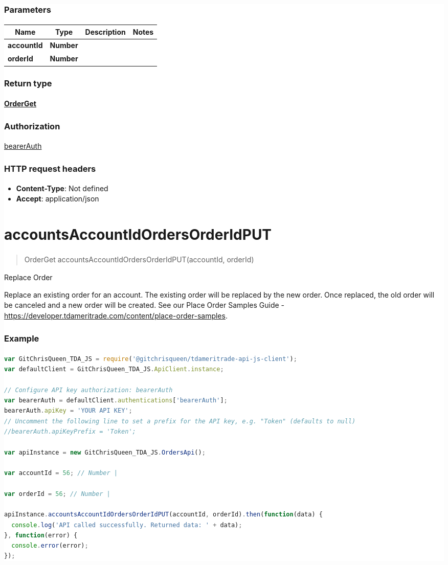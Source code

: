 ### Parameters

Name | Type | Description  | Notes
------------- | ------------- | ------------- | -------------
 **accountId** | **Number**|  | 
 **orderId** | **Number**|  | 

### Return type

[**OrderGet**](OrderGet.md)

### Authorization

[bearerAuth](../README.md#bearerAuth)

### HTTP request headers

 - **Content-Type**: Not defined
 - **Accept**: application/json

<a name="accountsAccountIdOrdersOrderIdPUT"></a>
# **accountsAccountIdOrdersOrderIdPUT**
> OrderGet accountsAccountIdOrdersOrderIdPUT(accountId, orderId)

Replace Order

Replace an existing order for an account. The existing order will be replaced by the new order. Once replaced, the old order will be canceled and a new order will be created. See our Place Order Samples Guide - https://developer.tdameritrade.com/content/place-order-samples.

### Example
```javascript
var GitChrisQueen_TDA_JS = require('@gitchrisqueen/tdameritrade-api-js-client');
var defaultClient = GitChrisQueen_TDA_JS.ApiClient.instance;

// Configure API key authorization: bearerAuth
var bearerAuth = defaultClient.authentications['bearerAuth'];
bearerAuth.apiKey = 'YOUR API KEY';
// Uncomment the following line to set a prefix for the API key, e.g. "Token" (defaults to null)
//bearerAuth.apiKeyPrefix = 'Token';

var apiInstance = new GitChrisQueen_TDA_JS.OrdersApi();

var accountId = 56; // Number | 

var orderId = 56; // Number | 

apiInstance.accountsAccountIdOrdersOrderIdPUT(accountId, orderId).then(function(data) {
  console.log('API called successfully. Returned data: ' + data);
}, function(error) {
  console.error(error);
});

```
